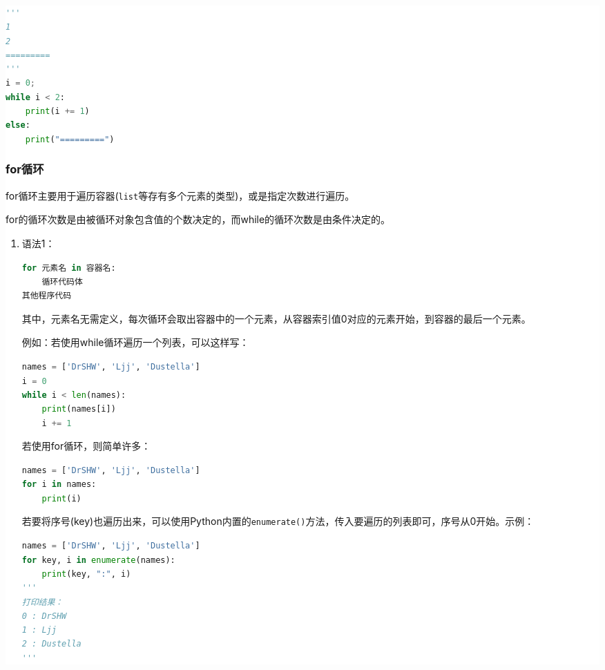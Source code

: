    ```python
   '''
   1
   2
   =========
   '''
   i = 0;
   while i < 2:
       print(i += 1)
   else:
       print("=========")
   ```

### for循环

for循环主要用于遍历容器(`list`等存有多个元素的类型)，或是指定次数进行遍历。

for的循环次数是由被循环对象包含值的个数决定的，而while的循环次数是由条件决定的。

1. 语法1：

   ```python
   for 元素名 in 容器名:
       循环代码体
   其他程序代码
   ```

   其中，元素名无需定义，每次循环会取出容器中的一个元素，从容器索引值0对应的元素开始，到容器的最后一个元素。

   例如：若使用while循环遍历一个列表，可以这样写：

   ```python
   names = ['DrSHW', 'Ljj', 'Dustella']
   i = 0
   while i < len(names):
       print(names[i])
       i += 1
   ```

   若使用for循环，则简单许多：

   ```python
   names = ['DrSHW', 'Ljj', 'Dustella']
   for i in names:
       print(i)
   ```

   若要将序号(key)也遍历出来，可以使用Python内置的`enumerate()`方法，传入要遍历的列表即可，序号从0开始。示例：

   ```python
   names = ['DrSHW', 'Ljj', 'Dustella']
   for key, i in enumerate(names):
       print(key, ":", i)
   '''
   打印结果：
   0 : DrSHW
   1 : Ljj
   2 : Dustella
   '''
   ```
